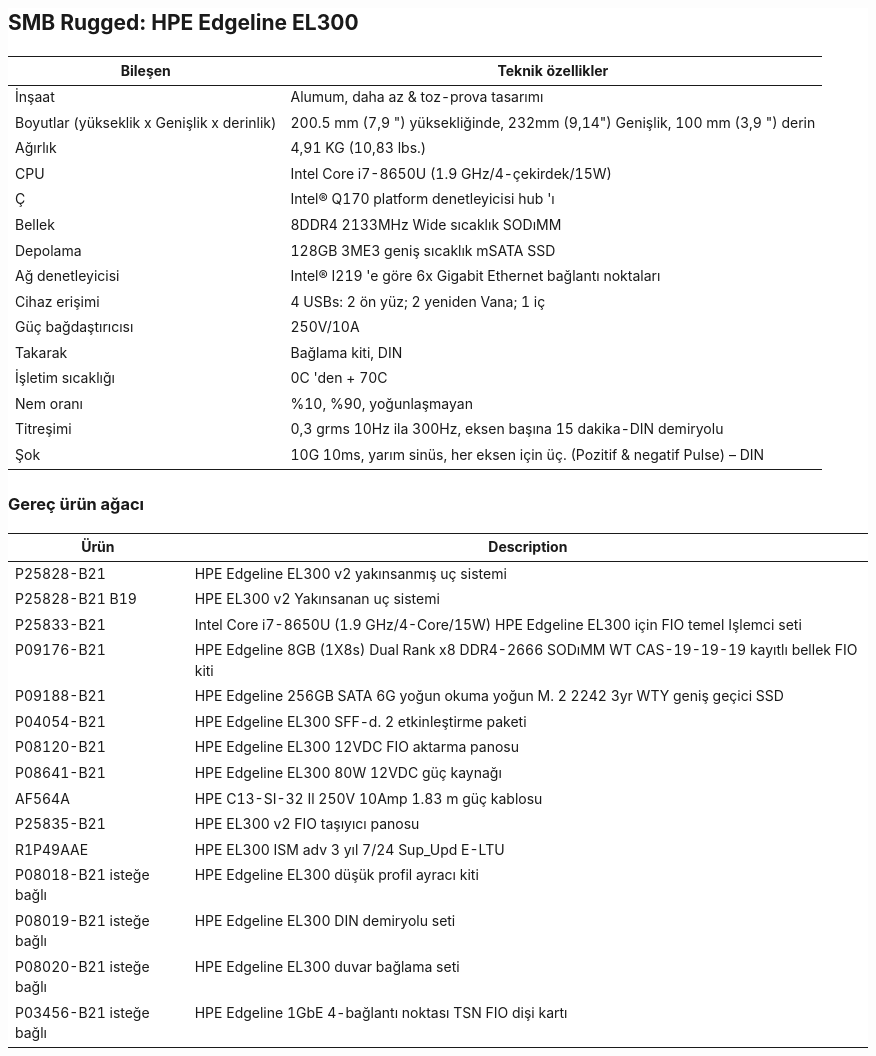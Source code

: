 ## <a name="smb-rugged-hpe-edgeline-el300"></a>SMB Rugged: HPE Edgeline EL300

| Bileşen | Teknik özellikler |
|--|--|
| İnşaat | Alumum, daha az & toz-prova tasarımı |
| Boyutlar (yükseklik x Genişlik x derinlik) | 200.5 mm (7,9 ") yüksekliğinde, 232mm (9,14") Genişlik, 100 mm (3,9 ") derin |
| Ağırlık | 4,91 KG (10,83 lbs.) |
| CPU | Intel Core i7-8650U (1.9 GHz/4-çekirdek/15W) |
| Ç | Intel® Q170 platform denetleyicisi hub 'ı |
| Bellek | 8DDR4 2133MHz Wide sıcaklık SODıMM |
| Depolama | 128GB 3ME3 geniş sıcaklık mSATA SSD |
| Ağ denetleyicisi | Intel® I219 'e göre 6x Gigabit Ethernet bağlantı noktaları |
| Cihaz erişimi  | 4 USBs: 2 ön yüz; 2 yeniden Vana; 1 iç |
| Güç bağdaştırıcısı | 250V/10A |
| Takarak | Bağlama kiti, DIN |
| İşletim sıcaklığı | 0C 'den + 70C  |
| Nem oranı | %10, %90, yoğunlaşmayan |
| Titreşimi | 0,3 grms 10Hz ila 300Hz, eksen başına 15 dakika-DIN demiryolu   |
| Şok | 10G 10ms, yarım sinüs, her eksen için üç. (Pozitif & negatif Pulse) – DIN |

### <a name="appliance-bom"></a>Gereç ürün ağacı
| Ürün | Description |
|--|--|
| P25828-B21 | HPE Edgeline EL300 v2 yakınsanmış uç sistemi |
| P25828-B21 B19 | HPE EL300 v2 Yakınsanan uç sistemi |
| P25833-B21 | Intel Core i7-8650U (1.9 GHz/4-Core/15W) HPE Edgeline EL300 için FIO temel Işlemci seti |
| P09176-B21 | HPE Edgeline 8GB (1X8s) Dual Rank x8 DDR4-2666 SODıMM WT CAS-19-19-19 kayıtlı bellek FIO kiti |
| P09188-B21 | HPE Edgeline 256GB SATA 6G yoğun okuma yoğun M. 2 2242 3yr WTY geniş geçici SSD |
| P04054-B21 | HPE Edgeline EL300 SFF-d. 2 etkinleştirme paketi |
| P08120-B21 | HPE Edgeline EL300 12VDC FIO aktarma panosu |
| P08641-B21 | HPE Edgeline EL300 80W 12VDC güç kaynağı |
| AF564A | HPE C13-SI-32 Il 250V 10Amp 1.83 m güç kablosu |
| P25835-B21 | HPE EL300 v2 FIO taşıyıcı panosu |
| R1P49AAE | HPE EL300 ISM adv 3 yıl 7/24 Sup_Upd E-LTU |
| P08018-B21 isteğe bağlı | HPE Edgeline EL300 düşük profil ayracı kiti  |
| P08019-B21 isteğe bağlı | HPE Edgeline EL300 DIN demiryolu seti |
| P08020-B21 isteğe bağlı | HPE Edgeline EL300 duvar bağlama seti |
| P03456-B21 isteğe bağlı | HPE Edgeline 1GbE 4-bağlantı noktası TSN FIO dişi kartı |
